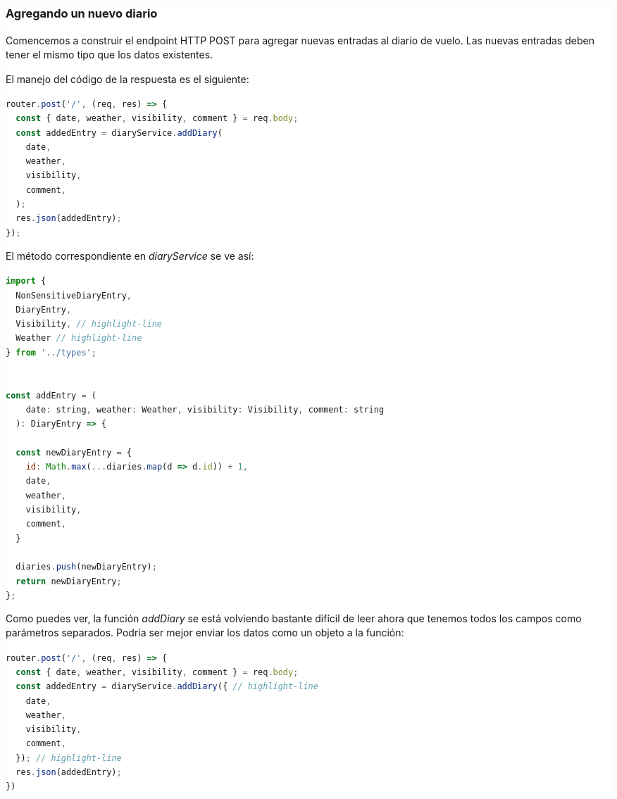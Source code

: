 ### Agregando un nuevo diario

Comencemos a construir el endpoint HTTP POST para agregar nuevas entradas al diario de vuelo. 
Las nuevas entradas deben tener el mismo tipo que los datos existentes.

El manejo del código de la respuesta es el siguiente:

```js
router.post('/', (req, res) => {
  const { date, weather, visibility, comment } = req.body;
  const addedEntry = diaryService.addDiary(
    date,
    weather,
    visibility,
    comment,
  );
  res.json(addedEntry);
});
```

El método correspondiente en *diaryService* se ve así:

```js
import {
  NonSensitiveDiaryEntry,
  DiaryEntry,
  Visibility, // highlight-line
  Weather // highlight-line
} from '../types';


const addEntry = (
    date: string, weather: Weather, visibility: Visibility, comment: string
  ): DiaryEntry => {

  const newDiaryEntry = {
    id: Math.max(...diaries.map(d => d.id)) + 1,
    date,
    weather,
    visibility,
    comment,
  }

  diaries.push(newDiaryEntry);
  return newDiaryEntry;
};
```

Como puedes ver, la función *addDiary* se está volviendo bastante difícil de leer ahora que tenemos todos los campos como parámetros separados. Podría ser mejor enviar los datos como un objeto a la función:

```js
router.post('/', (req, res) => {
  const { date, weather, visibility, comment } = req.body;
  const addedEntry = diaryService.addDiary({ // highlight-line
    date,
    weather,
    visibility,
    comment,
  }); // highlight-line
  res.json(addedEntry);
})
```
